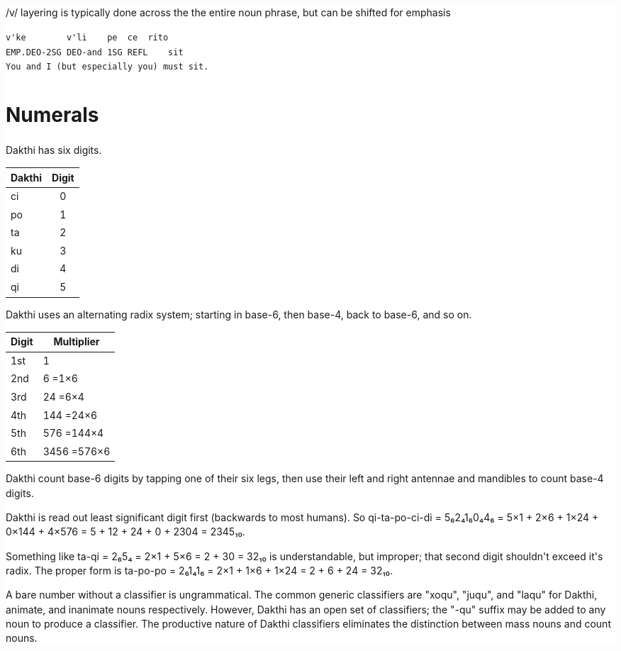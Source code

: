 /v/ layering is typically done across the the entire noun phrase, but can be shifted for emphasis

	v'ke		v'li	pe	ce	rito
	EMP.DEO-2SG	DEO-and 1SG	REFL	sit
	You and I (but especially you) must sit.

# Numerals

Dakthi has six digits.

| Dakthi | Digit |
|--------|:-----:|
| ci     | 0     |
| po     | 1     |
| ta     | 2     |
| ku     | 3     |
| di     | 4     |
| qi     | 5     |

Dakthi uses an alternating radix system; starting in base-6, then base-4, back to base-6, and so on.

| Digit | Multiplier  |
|-------| ------------|
| 1st   | 1           |
| 2nd   | 6    =1×6   |
| 3rd   | 24   =6×4   |
| 4th   | 144  =24×6  |
| 5th   | 576  =144×4 |
| 6th   | 3456 =576×6 |

Dakthi count base-6 digits by tapping one of their six legs, then use their left and right antennae and mandibles to count base-4 digits. 

Dakthi is read out least significant digit first (backwards to most humans). So qi-ta-po-ci-di = 5₆2₄1₆0₄4₆ = 5×1 + 2×6 + 1×24 + 0×144 + 4×576 = 5 + 12 + 24 + 0 + 2304 = 2345₁₀. 

Something like ta-qi = 2₆5₄ = 2×1 + 5×6 = 2 + 30 = 32₁₀ is understandable, but improper; that second digit shouldn't exceed it's radix. The proper form is ta-po-po = 2₆1₄1₆ = 2×1 + 1×6 + 1×24 = 2 + 6 + 24 = 32₁₀.

A bare number without a classifier is ungrammatical. The common generic classifiers are "xoqu", "juqu", and "laqu" for Dakthi, animate, and inanimate nouns respectively. However, Dakthi has an open set of classifiers; the "-qu" suffix may be added to any noun to produce a classifier. The productive nature of Dakthi classifiers eliminates the distinction between mass nouns and count nouns.
